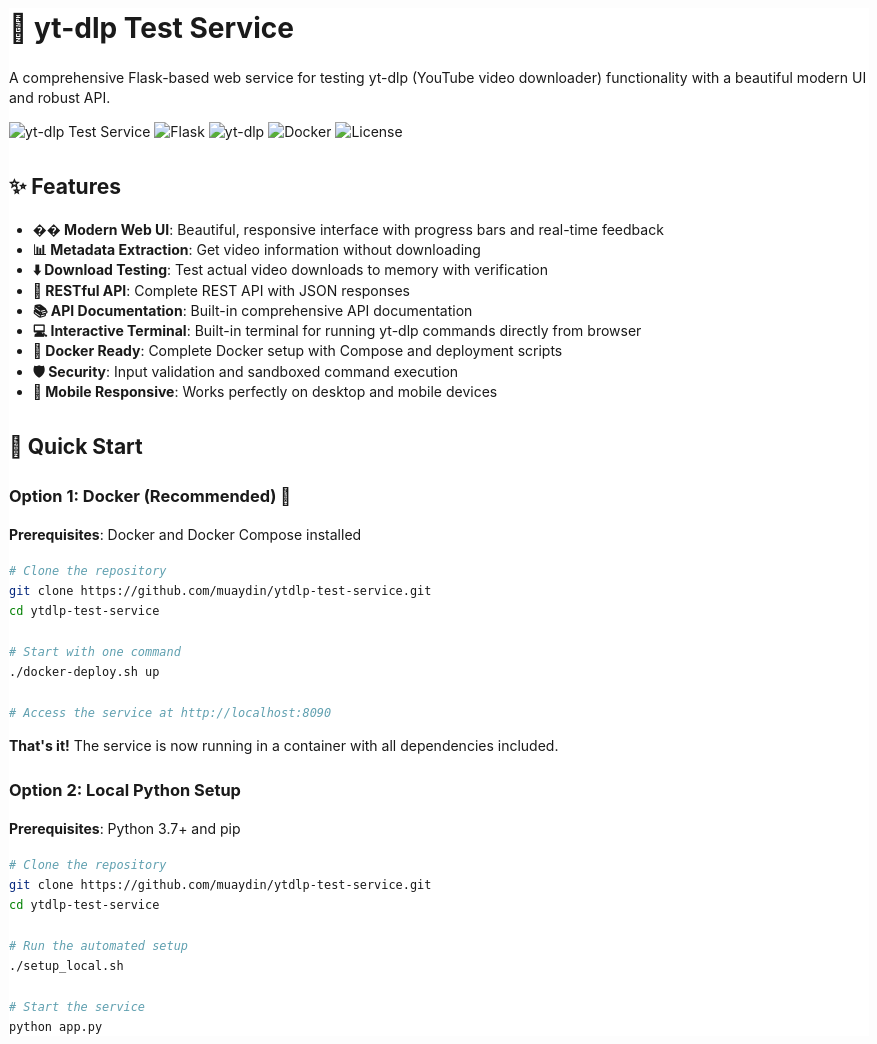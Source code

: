 # 🎥 yt-dlp Test Service

A comprehensive Flask-based web service for testing yt-dlp (YouTube video downloader) functionality with a beautiful modern UI and robust API.

![yt-dlp Test Service](https://img.shields.io/badge/Python-3.7+-blue.svg)
![Flask](https://img.shields.io/badge/Flask-2.3.3-green.svg)
![yt-dlp](https://img.shields.io/badge/yt--dlp-2025.09.05-red.svg)
![Docker](https://img.shields.io/badge/Docker-Ready-blue.svg)
![License](https://img.shields.io/badge/License-MIT-yellow.svg)

## ✨ Features

- **�� Modern Web UI**: Beautiful, responsive interface with progress bars and real-time feedback
- **📊 Metadata Extraction**: Get video information without downloading
- **⬇️ Download Testing**: Test actual video downloads to memory with verification
- **🔗 RESTful API**: Complete REST API with JSON responses
- **📚 API Documentation**: Built-in comprehensive API documentation
- **💻 Interactive Terminal**: Built-in terminal for running yt-dlp commands directly from browser
- **🐋 Docker Ready**: Complete Docker setup with Compose and deployment scripts
- **🛡️ Security**: Input validation and sandboxed command execution
- **📱 Mobile Responsive**: Works perfectly on desktop and mobile devices

## 🚀 Quick Start

### Option 1: Docker (Recommended) 🐋

**Prerequisites**: Docker and Docker Compose installed

```bash
# Clone the repository
git clone https://github.com/muaydin/ytdlp-test-service.git
cd ytdlp-test-service

# Start with one command
./docker-deploy.sh up

# Access the service at http://localhost:8090
```

**That's it!** The service is now running in a container with all dependencies included.

### Option 2: Local Python Setup

**Prerequisites**: Python 3.7+ and pip

```bash
# Clone the repository
git clone https://github.com/muaydin/ytdlp-test-service.git
cd ytdlp-test-service

# Run the automated setup
./setup_local.sh

# Start the service
python app.py
```
